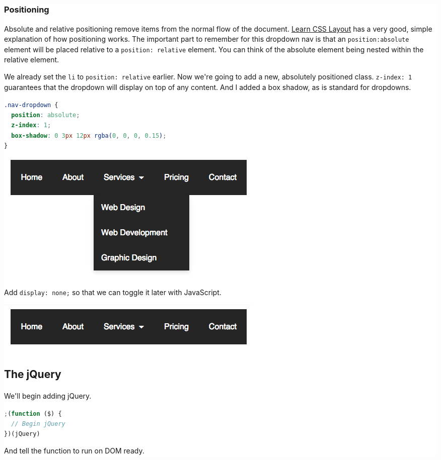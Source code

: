 ### Positioning

Absolute and relative positioning remove items from the normal flow of the document. [Learn CSS Layout](http://learnlayout.com/position.html) has a very good, simple explanation of how positioning works. The important part to remember for this dropdown nav is that an `position:absolute` element will be placed relative to a `position: relative` element. You can think of the absolute element being nested within the relative element.

We already set the `li` to `position: relative` earlier. Now we're going to add a new, absolutely positioned class. `z-index: 1` guarantees that the dropdown will display on top of any content. And I added a box shadow, as is standard for dropdowns.

```css
.nav-dropdown {
  position: absolute;
  z-index: 1;
  box-shadow: 0 3px 12px rgba(0, 0, 0, 0.15);
}
```

![](../images/Screen-Shot-2015-10-05-at-2.30.49-PM.png)

Add `display: none;` so that we can toggle it later with JavaScript.

![](../images/Screen-Shot-2015-10-05-at-2.31.03-PM.png)

## The jQuery

We'll begin adding jQuery.

```js
;(function ($) {
  // Begin jQuery
})(jQuery)
```

And tell the function to run on DOM ready.
